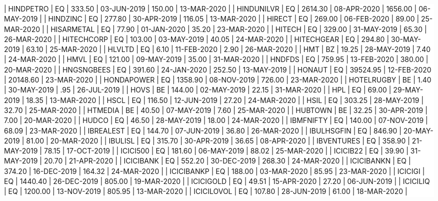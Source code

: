 | HINDPETRO | EQ | 333.50 | 03-JUN-2019 | 150.00 | 13-MAR-2020 |
| HINDUNILVR | EQ | 2614.30 | 08-APR-2020 | 1656.00 | 06-MAY-2019 |
| HINDZINC | EQ | 277.80 | 30-APR-2019 | 116.05 | 13-MAR-2020 |
| HIRECT | EQ | 269.00 | 06-FEB-2020 | 89.00 | 25-MAR-2020 |
| HISARMETAL | EQ | 77.90 | 01-JAN-2020 | 35.20 | 23-MAR-2020 |
| HITECH | EQ | 329.00 | 31-MAY-2019 | 65.30 | 26-MAR-2020 |
| HITECHCORP | EQ | 103.00 | 03-MAY-2019 | 40.05 | 24-MAR-2020 |
| HITECHGEAR | EQ | 294.80 | 30-MAY-2019 | 63.10 | 25-MAR-2020 |
| HLVLTD | EQ | 6.10 | 11-FEB-2020 | 2.90 | 26-MAR-2020 |
| HMT | BZ | 19.25 | 28-MAY-2019 | 7.40 | 24-MAR-2020 |
| HMVL | EQ | 121.00 | 09-MAY-2019 | 35.00 | 31-MAR-2020 |
| HNDFDS | EQ | 759.95 | 13-FEB-2020 | 380.00 | 20-MAR-2020 |
| HNGSNGBEES | EQ | 391.60 | 24-JAN-2020 | 252.50 | 13-MAY-2019 |
| HONAUT | EQ | 39524.95 | 12-FEB-2020 | 20148.60 | 23-MAR-2020 |
| HONDAPOWER | EQ | 1358.90 | 08-NOV-2019 | 726.00 | 23-MAR-2020 |
| HOTELRUGBY | BE | 1.40 | 30-MAY-2019 | .95 | 26-JUL-2019 |
| HOVS | BE | 144.00 | 02-MAY-2019 | 22.15 | 31-MAR-2020 |
| HPL | EQ | 69.00 | 29-MAY-2019 | 18.35 | 13-MAR-2020 |
| HSCL | EQ | 116.50 | 12-JUN-2019 | 27.20 | 24-MAR-2020 |
| HSIL | EQ | 303.25 | 28-MAY-2019 | 32.70 | 25-MAR-2020 |
| HTMEDIA | BE | 40.50 | 07-MAY-2019 | 7.60 | 25-MAR-2020 |
| HUBTOWN | BE | 32.25 | 30-APR-2019 | 7.00 | 20-MAR-2020 |
| HUDCO | EQ | 46.50 | 28-MAY-2019 | 18.00 | 24-MAR-2020 |
| IBMFNIFTY | EQ | 140.00 | 07-NOV-2019 | 68.09 | 23-MAR-2020 |
| IBREALEST | EQ | 144.70 | 07-JUN-2019 | 36.80 | 26-MAR-2020 |
| IBULHSGFIN | EQ | 846.90 | 20-MAY-2019 | 81.00 | 20-MAR-2020 |
| IBULISL | EQ | 315.70 | 30-APR-2019 | 36.65 | 08-APR-2020 |
| IBVENTURES | EQ | 358.90 | 21-MAY-2019 | 78.15 | 17-OCT-2019 |
| ICICI500 | EQ | 181.60 | 06-MAY-2019 | 88.02 | 25-MAR-2020 |
| ICICIB22 | EQ | 39.90 | 31-MAY-2019 | 20.70 | 21-APR-2020 |
| ICICIBANK | EQ | 552.20 | 30-DEC-2019 | 268.30 | 24-MAR-2020 |
| ICICIBANKN | EQ | 374.20 | 16-DEC-2019 | 164.32 | 24-MAR-2020 |
| ICICIBANKP | EQ | 188.00 | 03-MAR-2020 | 85.95 | 23-MAR-2020 |
| ICICIGI | EQ | 1440.40 | 26-DEC-2019 | 805.00 | 19-MAR-2020 |
| ICICIGOLD | EQ | 49.51 | 15-APR-2020 | 27.20 | 06-JUN-2019 |
| ICICILIQ | EQ | 1200.00 | 13-NOV-2019 | 805.95 | 13-MAR-2020 |
| ICICILOVOL | EQ | 107.80 | 28-JUN-2019 | 61.00 | 18-MAR-2020 |